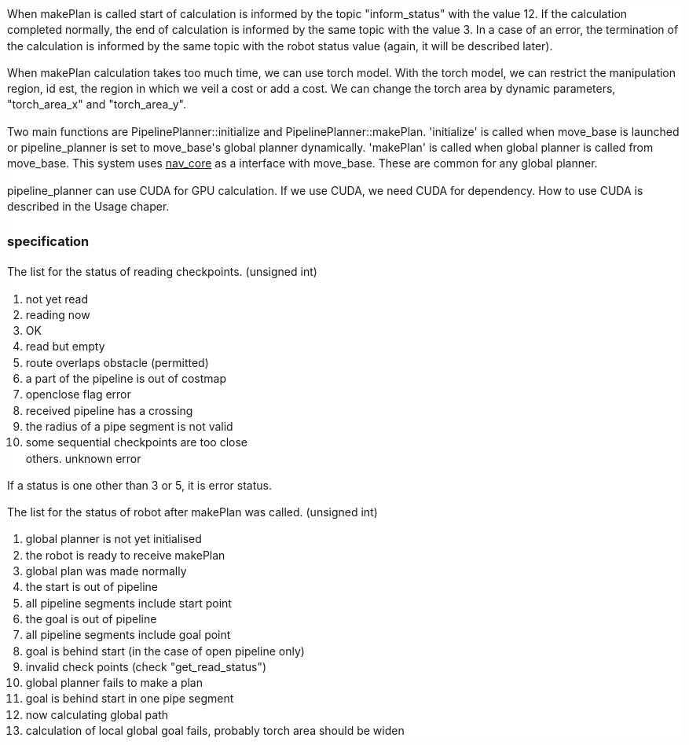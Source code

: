 When makePlan is called start of calculation is informed by the topic
"inform\_status" with the value 12.
If the calculation completed normally, the end of calculation is informed by
the same topic with the value 3.
In a case of an error, the termination of the calculation is informed by the
same topic with the robot status value (again, it will be described later).

When makePlan calculation takes too much time, we can use torch model.
With the torch model, we can restrict the manipulation region, id est, the region in which we veil a cost or add a cost.
We can change the torch area by dynamic parameters, "torch\_area\_x" and "torch\_area\_y".

Two main functions are PipelinePlanner::initialize and
PipelinePlanner::makePlan.
'initialize' is called when move\_base is launched or pipeline\_planner is set to move\_base's global planner dynamically.
'makePlan' is called when global planner is called from move\_base.
This system uses [nav\_core](http://wiki.ros.org/nav_core) as a interface with move\_base.
These are common for any global planner.

pipeline\_planner can use CUDA for GPU calculation.
If we use CUDA, we need CUDA for dependency.
How to use CUDA is described in the Usage chaper.
### specification
The list for the status of reading checkpoints. (unsigned int)

 1. not yet read  
 2. reading now  
 3. OK  
 4. read but empty  
 5. route overlaps obstacle (permitted)  
 6. a part of the pipeline is out of costmap  
 7. openclose flag error  
 8. received pipeline has a crossing  
 9. the radius of a pipe segment is not valid  
 10. some sequential checkpoints are too close  
 others. unknown error  

If a status is one other than 3 or 5, it is error status.

The list for the status of robot after makePlan was called. (unsigned int)

 1. global planner is not yet initialised  
 2. the robot is ready to receive makePlan  
 3. global plan was made normally  
 4. the start is out of pipeline  
 5. all pipeline segments include start point  
 6. the goal is out of pipeline  
 7. all pipeline segments include goal point  
 8. goal is behind start (in the case of open pipeline only)  
 9. invalid check points (check "get\_read\_status")  
 10. global planner fails to make a plan  
 11. goal is behind start in one pipe segment  
 12. now calculating global path  
 13. calculation of local global goal fails, probably torch area should be widen  
